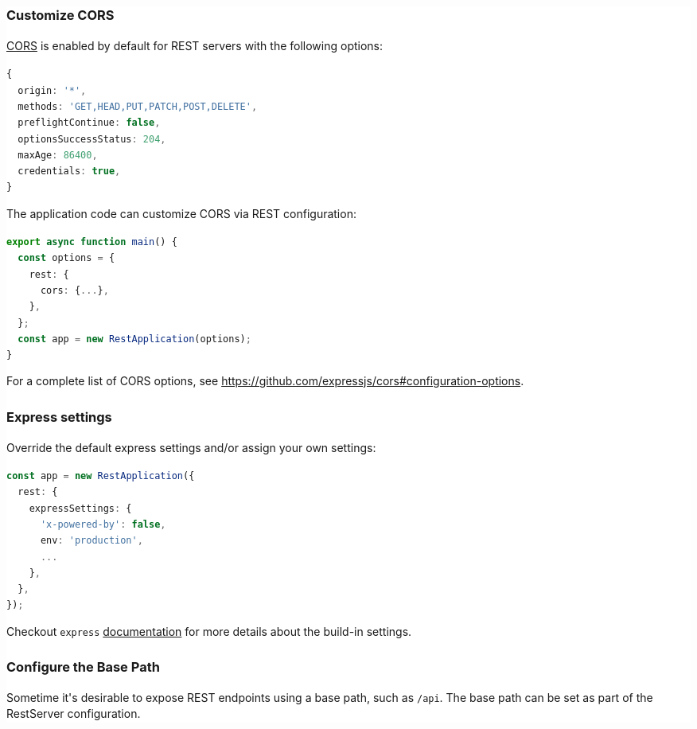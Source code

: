 ### Customize CORS

[CORS](https://en.wikipedia.org/wiki/Cross-origin_resource_sharing) is enabled
by default for REST servers with the following options:

```ts
{
  origin: '*',
  methods: 'GET,HEAD,PUT,PATCH,POST,DELETE',
  preflightContinue: false,
  optionsSuccessStatus: 204,
  maxAge: 86400,
  credentials: true,
}
```

The application code can customize CORS via REST configuration:

```ts
export async function main() {
  const options = {
    rest: {
      cors: {...},
    },
  };
  const app = new RestApplication(options);
}
```

For a complete list of CORS options, see
https://github.com/expressjs/cors#configuration-options.

### Express settings

Override the default express settings and/or assign your own settings:

```ts
const app = new RestApplication({
  rest: {
    expressSettings: {
      'x-powered-by': false,
      env: 'production',
      ...
    },
  },
});
```

Checkout `express` [documentation](http://expressjs.com/fr/api.html#app.set) for
more details about the build-in settings.

### Configure the Base Path

Sometime it's desirable to expose REST endpoints using a base path, such as
`/api`. The base path can be set as part of the RestServer configuration.
